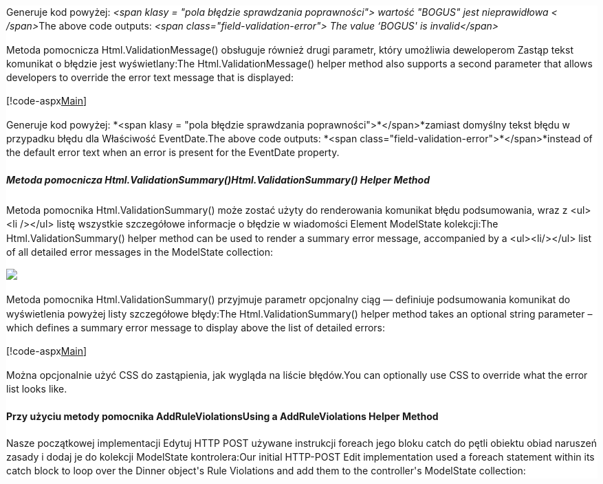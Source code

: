 <span data-ttu-id="f7ee9-252">Generuje kod powyżej:  *&lt;span klasy = "pola błędzie sprawdzania poprawności"&gt; wartość "BOGUS" jest nieprawidłowa &lt; /span&gt;*</span><span class="sxs-lookup"><span data-stu-id="f7ee9-252">The above code outputs: *&lt;span class="field-validation-error"&gt; The value ‘BOGUS' is invalid&lt;/span&gt;*</span></span>

<span data-ttu-id="f7ee9-253">Metoda pomocnicza Html.ValidationMessage() obsługuje również drugi parametr, który umożliwia deweloperom Zastąp tekst komunikat o błędzie jest wyświetlany:</span><span class="sxs-lookup"><span data-stu-id="f7ee9-253">The Html.ValidationMessage() helper method also supports a second parameter that allows developers to override the error text message that is displayed:</span></span>

[!code-aspx[Main](provide-crud-create-read-update-delete-data-form-entry-support/samples/sample18.aspx)]

<span data-ttu-id="f7ee9-254">Generuje kod powyżej:  *&lt;span klasy = "pola błędzie sprawdzania poprawności"&gt;\*&lt;/span&gt;*zamiast domyślny tekst błędu w przypadku błędu dla Właściwość EventDate.</span><span class="sxs-lookup"><span data-stu-id="f7ee9-254">The above code outputs: *&lt;span class="field-validation-error"&gt;\*&lt;/span&gt;*instead of the default error text when an error is present for the EventDate property.</span></span>

##### <a name="htmlvalidationsummary-helper-method"></a><span data-ttu-id="f7ee9-255">Metoda pomocnicza Html.ValidationSummary()</span><span class="sxs-lookup"><span data-stu-id="f7ee9-255">Html.ValidationSummary() Helper Method</span></span>

<span data-ttu-id="f7ee9-256">Metoda pomocnika Html.ValidationSummary() może zostać użyty do renderowania komunikat błędu podsumowania, wraz z &lt;ul&gt;&lt;li /&gt;&lt;/ul&gt; listę wszystkie szczegółowe informacje o błędzie w wiadomości Element ModelState kolekcji:</span><span class="sxs-lookup"><span data-stu-id="f7ee9-256">The Html.ValidationSummary() helper method can be used to render a summary error message, accompanied by a &lt;ul&gt;&lt;li/&gt;&lt;/ul&gt; list of all detailed error messages in the ModelState collection:</span></span>

![](provide-crud-create-read-update-delete-data-form-entry-support/_static/image11.png)

<span data-ttu-id="f7ee9-257">Metoda pomocnika Html.ValidationSummary() przyjmuje parametr opcjonalny ciąg — definiuje podsumowania komunikat do wyświetlenia powyżej listy szczegółowe błędy:</span><span class="sxs-lookup"><span data-stu-id="f7ee9-257">The Html.ValidationSummary() helper method takes an optional string parameter – which defines a summary error message to display above the list of detailed errors:</span></span>

[!code-aspx[Main](provide-crud-create-read-update-delete-data-form-entry-support/samples/sample19.aspx)]

<span data-ttu-id="f7ee9-258">Można opcjonalnie użyć CSS do zastąpienia, jak wygląda na liście błędów.</span><span class="sxs-lookup"><span data-stu-id="f7ee9-258">You can optionally use CSS to override what the error list looks like.</span></span>

#### <a name="using-a-addruleviolations-helper-method"></a><span data-ttu-id="f7ee9-259">Przy użyciu metody pomocnika AddRuleViolations</span><span class="sxs-lookup"><span data-stu-id="f7ee9-259">Using a AddRuleViolations Helper Method</span></span>

<span data-ttu-id="f7ee9-260">Nasze początkowej implementacji Edytuj HTTP POST używane instrukcji foreach jego bloku catch do pętli obiektu obiad naruszeń zasady i dodaj je do kolekcji ModelState kontrolera:</span><span class="sxs-lookup"><span data-stu-id="f7ee9-260">Our initial HTTP-POST Edit implementation used a foreach statement within its catch block to loop over the Dinner object's Rule Violations and add them to the controller's ModelState collection:</span></span>
